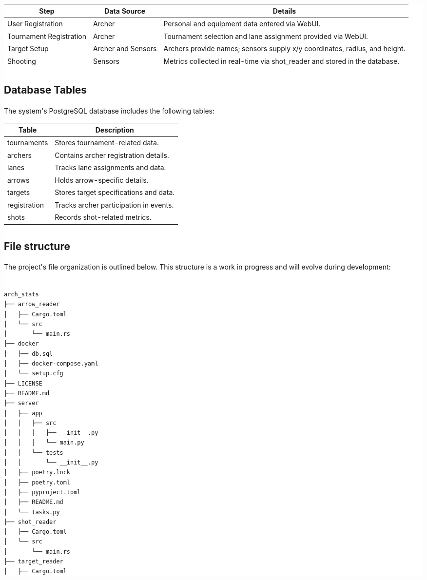 | Step                    | Data Source        | Details                                        |
| ----------------------- | -------------------| -----------------------------------------------|
| User Registration       | Archer             | Personal and equipment data entered via WebUI. |
| Tournament Registration | Archer             | Tournament selection and lane assignment provided via WebUI. |
| Target Setup            | Archer and Sensors | Archers provide names; sensors supply x/y coordinates, radius, and height. |
| Shooting                | Sensors            | Metrics collected in real-time via shot_reader and stored in the database. |

## Database Tables

The system's PostgreSQL database includes the following tables:

| Table        | Description                            |
| ------------ | -------------------------------------- |
| tournaments  | Stores tournament-related data.        |
| archers      | Contains archer registration details.  |
| lanes        | Tracks lane assignments and data.      |
| arrows       | Holds arrow-specific details.          |
| targets      | Stores target specifications and data. |
| registration | Tracks archer participation in events. |
| shots        | Records shot-related metrics.          |

## File structure

The project's file organization is outlined below. This structure is a work in progress and will evolve during development:

```plain

arch_stats
├── arrow_reader
│   ├── Cargo.toml
│   └── src
│       └── main.rs
├── docker
│   ├── db.sql
│   ├── docker-compose.yaml
│   └── setup.cfg
├── LICENSE
├── README.md
├── server
│   ├── app
│   │   ├── src
│   │   │   ├── __init__.py
│   │   │   └── main.py
│   │   └── tests
│   │       └── __init__.py
│   ├── poetry.lock
│   ├── poetry.toml
│   ├── pyproject.toml
│   ├── README.md
│   └── tasks.py
├── shot_reader
│   ├── Cargo.toml
│   └── src
│       └── main.rs
├── target_reader
│   ├── Cargo.toml
```